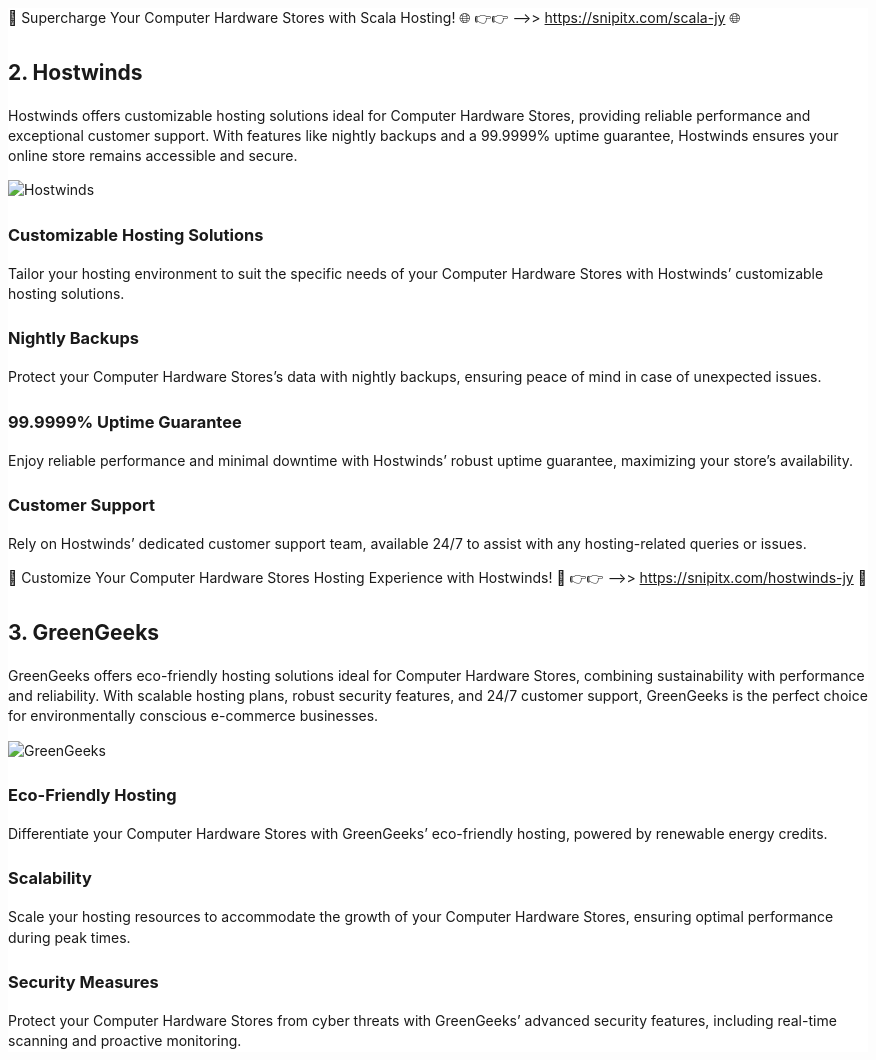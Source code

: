 🚀 Supercharge Your Computer Hardware Stores with Scala Hosting! 🌐
👉👉 -->> https://snipitx.com/scala-jy 🌐

## 2. Hostwinds

Hostwinds offers customizable hosting solutions ideal for Computer Hardware Stores, providing reliable performance and exceptional customer support. With features like nightly backups and a 99.9999% uptime guarantee, Hostwinds ensures your online store remains accessible and secure.

![Hostwinds](https://i.imgur.com/53aSNXx.jpeg "Hostwinds Hosting")

### Customizable Hosting Solutions
Tailor your hosting environment to suit the specific needs of your Computer Hardware Stores with Hostwinds’ customizable hosting solutions.

### Nightly Backups
Protect your Computer Hardware Stores’s data with nightly backups, ensuring peace of mind in case of unexpected issues.

### 99.9999% Uptime Guarantee
Enjoy reliable performance and minimal downtime with Hostwinds’ robust uptime guarantee, maximizing your store’s availability.

### Customer Support
Rely on Hostwinds’ dedicated customer support team, available 24/7 to assist with any hosting-related queries or issues.

🌟 Customize Your Computer Hardware Stores Hosting Experience with Hostwinds! 🚀
👉👉 -->> https://snipitx.com/hostwinds-jy 🚀


## 3. GreenGeeks

GreenGeeks offers eco-friendly hosting solutions ideal for Computer Hardware Stores, combining sustainability with performance and reliability. With scalable hosting plans, robust security features, and 24/7 customer support, GreenGeeks is the perfect choice for environmentally conscious e-commerce businesses.

![GreenGeeks](https://i.imgur.com/eEwuntu.jpg "GreenGeeks Hosting")

### Eco-Friendly Hosting
Differentiate your Computer Hardware Stores with GreenGeeks’ eco-friendly hosting, powered by renewable energy credits.

### Scalability
Scale your hosting resources to accommodate the growth of your Computer Hardware Stores, ensuring optimal performance during peak times.

### Security Measures
Protect your Computer Hardware Stores from cyber threats with GreenGeeks’ advanced security features, including real-time scanning and proactive monitoring.
